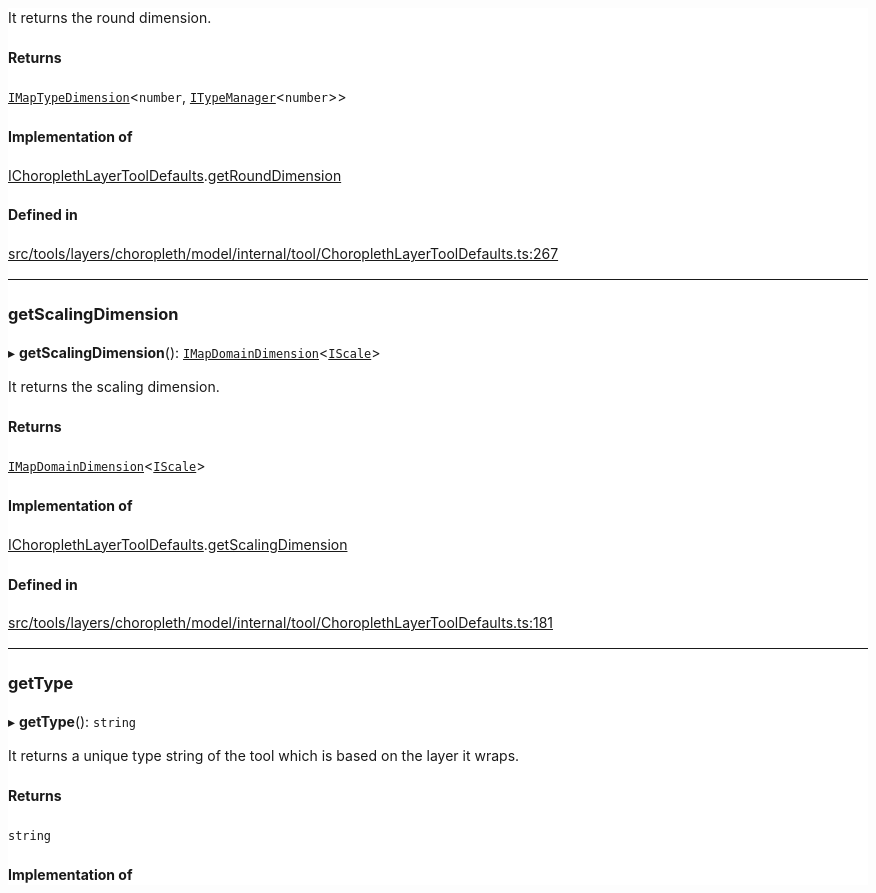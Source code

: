 It returns the round dimension.

#### Returns

[`IMapTypeDimension`](../interfaces/IMapTypeDimension.md)\<`number`, [`ITypeManager`](../interfaces/ITypeManager.md)\<`number`\>\>

#### Implementation of

[IChoroplethLayerToolDefaults](../interfaces/IChoroplethLayerToolDefaults.md).[getRoundDimension](../interfaces/IChoroplethLayerToolDefaults.md#getrounddimension)

#### Defined in

[src/tools/layers/choropleth/model/internal/tool/ChoroplethLayerToolDefaults.ts:267](https://github.com/geovisto/geovisto-map/blob/e22d774889dbc28cc1ec62933ecf6bab6690f172/src/tools/layers/choropleth/model/internal/tool/ChoroplethLayerToolDefaults.ts#L267)

___

### getScalingDimension

▸ **getScalingDimension**(): [`IMapDomainDimension`](../interfaces/IMapDomainDimension.md)\<[`IScale`](../interfaces/IScale.md)\>

It returns the scaling dimension.

#### Returns

[`IMapDomainDimension`](../interfaces/IMapDomainDimension.md)\<[`IScale`](../interfaces/IScale.md)\>

#### Implementation of

[IChoroplethLayerToolDefaults](../interfaces/IChoroplethLayerToolDefaults.md).[getScalingDimension](../interfaces/IChoroplethLayerToolDefaults.md#getscalingdimension)

#### Defined in

[src/tools/layers/choropleth/model/internal/tool/ChoroplethLayerToolDefaults.ts:181](https://github.com/geovisto/geovisto-map/blob/e22d774889dbc28cc1ec62933ecf6bab6690f172/src/tools/layers/choropleth/model/internal/tool/ChoroplethLayerToolDefaults.ts#L181)

___

### getType

▸ **getType**(): `string`

It returns a unique type string of the tool which is based on the layer it wraps.

#### Returns

`string`

#### Implementation of
